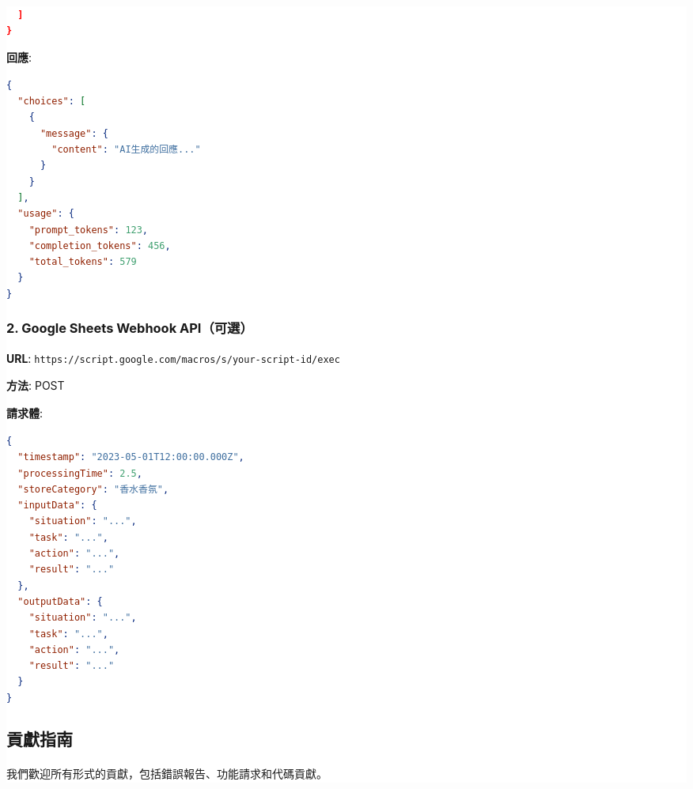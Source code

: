 ```json
  ]
}
```

**回應**:
```json
{
  "choices": [
    {
      "message": {
        "content": "AI生成的回應..."
      }
    }
  ],
  "usage": {
    "prompt_tokens": 123,
    "completion_tokens": 456,
    "total_tokens": 579
  }
}
```

### 2. Google Sheets Webhook API（可選）

**URL**: `https://script.google.com/macros/s/your-script-id/exec`

**方法**: POST

**請求體**:
```json
{
  "timestamp": "2023-05-01T12:00:00.000Z",
  "processingTime": 2.5,
  "storeCategory": "香水香氛",
  "inputData": {
    "situation": "...",
    "task": "...",
    "action": "...",
    "result": "..."
  },
  "outputData": {
    "situation": "...",
    "task": "...",
    "action": "...",
    "result": "..."
  }
}
```

## 貢獻指南

我們歡迎所有形式的貢獻，包括錯誤報告、功能請求和代碼貢獻。
